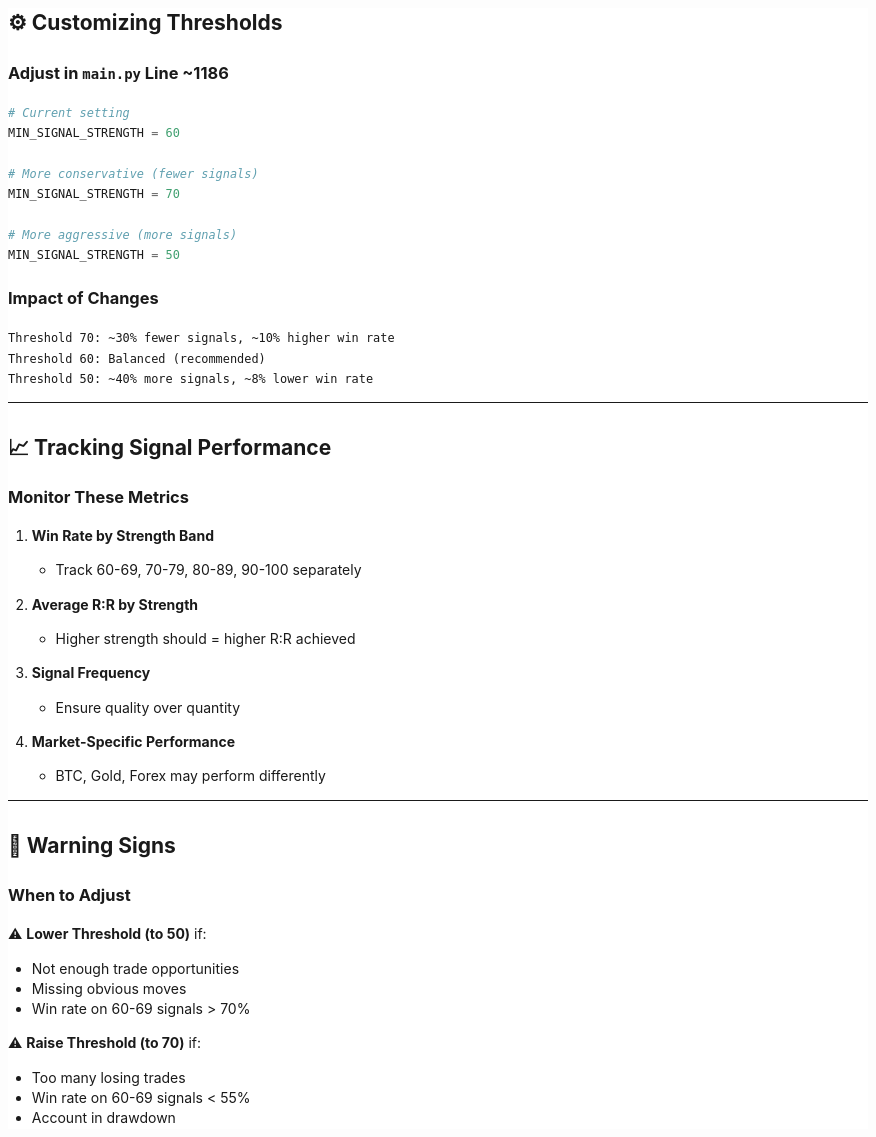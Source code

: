 ## ⚙️ Customizing Thresholds

### Adjust in `main.py` Line ~1186

```python
# Current setting
MIN_SIGNAL_STRENGTH = 60  

# More conservative (fewer signals)
MIN_SIGNAL_STRENGTH = 70

# More aggressive (more signals)
MIN_SIGNAL_STRENGTH = 50
```

### Impact of Changes

```
Threshold 70: ~30% fewer signals, ~10% higher win rate
Threshold 60: Balanced (recommended)
Threshold 50: ~40% more signals, ~8% lower win rate
```

---

## 📈 Tracking Signal Performance

### Monitor These Metrics

1. **Win Rate by Strength Band**
   - Track 60-69, 70-79, 80-89, 90-100 separately
   
2. **Average R:R by Strength**
   - Higher strength should = higher R:R achieved

3. **Signal Frequency**
   - Ensure quality over quantity

4. **Market-Specific Performance**
   - BTC, Gold, Forex may perform differently

---

## 🚨 Warning Signs

### When to Adjust

⚠️ **Lower Threshold (to 50)** if:
- Not enough trade opportunities
- Missing obvious moves
- Win rate on 60-69 signals > 70%

⚠️ **Raise Threshold (to 70)** if:
- Too many losing trades
- Win rate on 60-69 signals < 55%
- Account in drawdown
